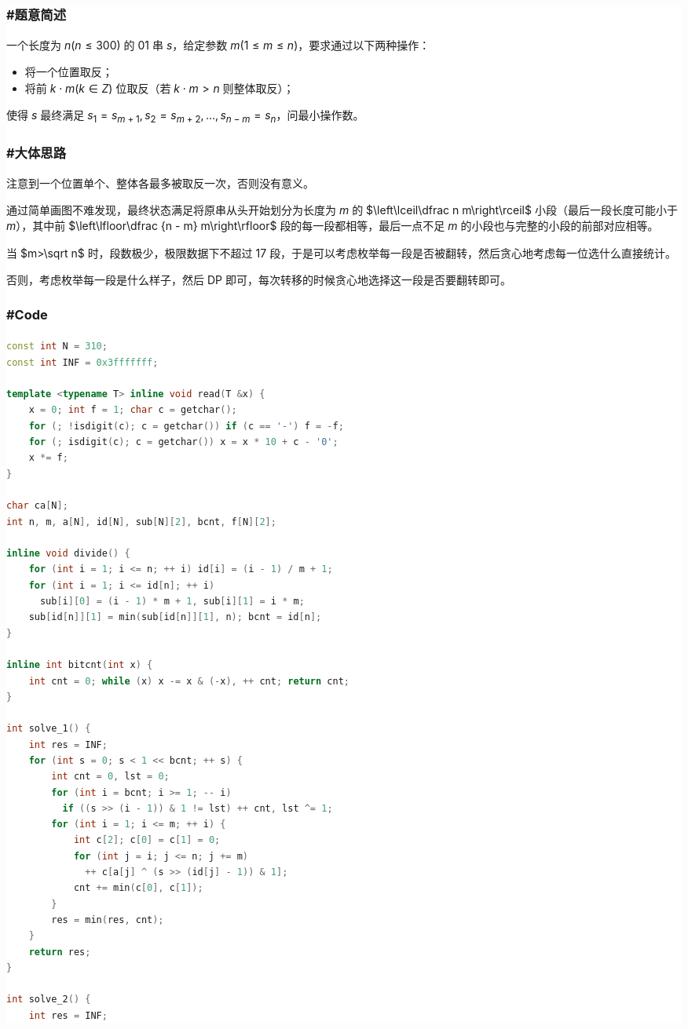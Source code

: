 ### #题意简述

一个长度为 $n(n\leq300)$ 的 01 串 $s$，给定参数 $m(1\leq m\leq n)$，要求通过以下两种操作：

- 将一个位置取反；
- 将前 $k\cdot m(k\in Z)$ 位取反（若 $k\cdot m>n$ 则整体取反）；

使得 $s$ 最终满足 $s_1=s_{m+1},s_2=s_{m+2},\dots,s_{n-m}=s_{n}$，问最小操作数。

### #大体思路

注意到一个位置单个、整体各最多被取反一次，否则没有意义。

通过简单画图不难发现，最终状态满足将原串从头开始划分为长度为 $m$ 的 $\left\lceil\dfrac n m\right\rceil$ 小段（最后一段长度可能小于 $m$），其中前 $\left\lfloor\dfrac {n - m} m\right\rfloor$ 段的每一段都相等，最后一点不足 $m$ 的小段也与完整的小段的前部对应相等。

当 $m>\sqrt n$ 时，段数极少，极限数据下不超过 $17$ 段，于是可以考虑枚举每一段是否被翻转，然后贪心地考虑每一位选什么直接统计。

否则，考虑枚举每一段是什么样子，然后 DP 即可，每次转移的时候贪心地选择这一段是否要翻转即可。

### #Code

``` cpp
const int N = 310;
const int INF = 0x3fffffff;

template <typename T> inline void read(T &x) {
    x = 0; int f = 1; char c = getchar();
    for (; !isdigit(c); c = getchar()) if (c == '-') f = -f;
    for (; isdigit(c); c = getchar()) x = x * 10 + c - '0';
    x *= f;
}

char ca[N];
int n, m, a[N], id[N], sub[N][2], bcnt, f[N][2];

inline void divide() {
    for (int i = 1; i <= n; ++ i) id[i] = (i - 1) / m + 1;
    for (int i = 1; i <= id[n]; ++ i)
      sub[i][0] = (i - 1) * m + 1, sub[i][1] = i * m;
    sub[id[n]][1] = min(sub[id[n]][1], n); bcnt = id[n];
}

inline int bitcnt(int x) {
    int cnt = 0; while (x) x -= x & (-x), ++ cnt; return cnt;
}

int solve_1() {
    int res = INF;
    for (int s = 0; s < 1 << bcnt; ++ s) {
        int cnt = 0, lst = 0;
        for (int i = bcnt; i >= 1; -- i)
          if ((s >> (i - 1)) & 1 != lst) ++ cnt, lst ^= 1;
        for (int i = 1; i <= m; ++ i) {
            int c[2]; c[0] = c[1] = 0;
            for (int j = i; j <= n; j += m)
              ++ c[a[j] ^ (s >> (id[j] - 1)) & 1];
            cnt += min(c[0], c[1]);
        }
        res = min(res, cnt);
    }
    return res;
}

int solve_2() {
    int res = INF;
```